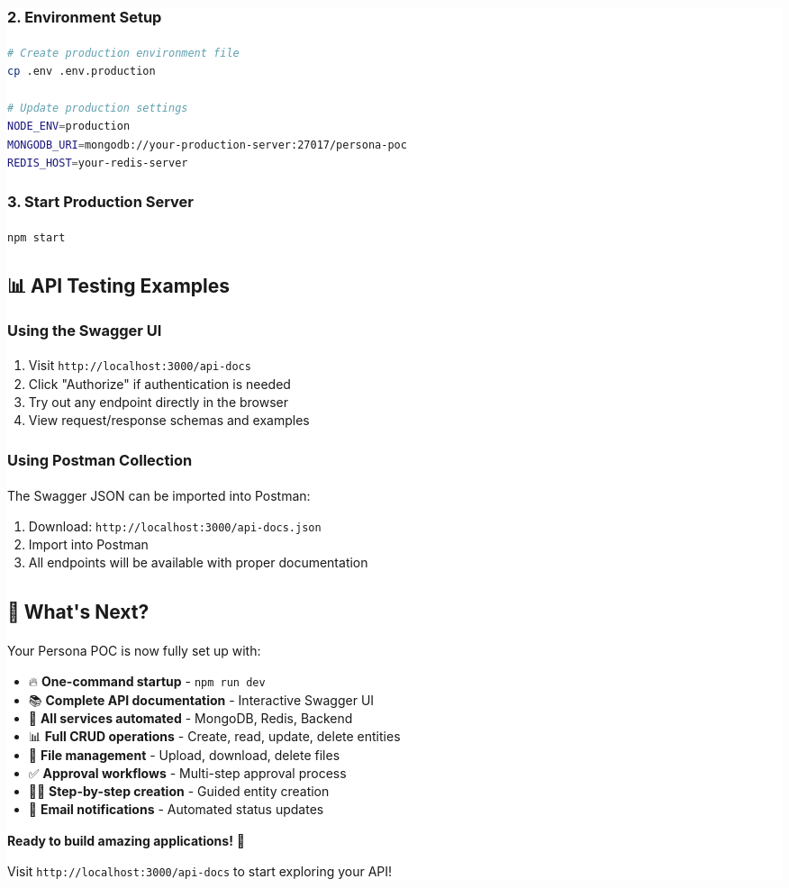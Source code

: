 ### 2. Environment Setup
```bash
# Create production environment file
cp .env .env.production

# Update production settings
NODE_ENV=production
MONGODB_URI=mongodb://your-production-server:27017/persona-poc
REDIS_HOST=your-redis-server
```

### 3. Start Production Server
```bash
npm start
```

## 📊 API Testing Examples

### Using the Swagger UI
1. Visit `http://localhost:3000/api-docs`
2. Click "Authorize" if authentication is needed
3. Try out any endpoint directly in the browser
4. View request/response schemas and examples

### Using Postman Collection
The Swagger JSON can be imported into Postman:
1. Download: `http://localhost:3000/api-docs.json`
2. Import into Postman
3. All endpoints will be available with proper documentation

## 🎉 What's Next?

Your Persona POC is now fully set up with:

- 🔥 **One-command startup** - `npm run dev`
- 📚 **Complete API documentation** - Interactive Swagger UI
- 🚀 **All services automated** - MongoDB, Redis, Backend
- 📊 **Full CRUD operations** - Create, read, update, delete entities
- 📁 **File management** - Upload, download, delete files
- ✅ **Approval workflows** - Multi-step approval process
- 🚶‍♂️ **Step-by-step creation** - Guided entity creation
- 📧 **Email notifications** - Automated status updates

**Ready to build amazing applications!** 🌟

Visit `http://localhost:3000/api-docs` to start exploring your API!
